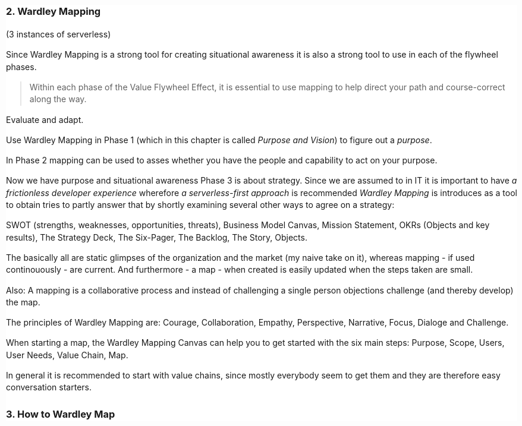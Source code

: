 ### 2. Wardley Mapping

(3 instances of serverless)

Since Wardley Mapping is a strong tool for
creating situational awareness it is also a strong
tool to use in each of the flywheel phases.

> Within each phase of the Value Flywheel Effect, it
is essential to use mapping to help direct your path
and course-correct along the way.

Evaluate and adapt. 

Use Wardley Mapping in Phase 1 (which in this
chapter is called *Purpose and Vision*) to 
figure out a *purpose*.

In Phase 2 mapping can be used to asses whether
you have the people and capability to act on your
purpose.

Now we have purpose and situational awareness Phase 3 
is about strategy. Since we are assumed to in IT
it is important to have *a frictionless developer experience*
wherefore *a serverless-first approach* is recommended
*Wardley Mapping* is introduces as a tool to obtain
tries to partly answer that by shortly examining several
other ways to agree on a strategy:

SWOT (strengths, weaknesses, opportunities, threats), 
Business Model Canvas, Mission Statement,
OKRs (Objects and key results), The Strategy Deck,
The Six-Pager, The Backlog, The Story, Objects.

The basically all are static glimpses of the organization
and the market (my naive take on it), whereas mapping - if
used continouously - are current. And furthermore - a map - when
created is easily updated when the steps taken are small.

Also: A mapping is a collaborative process and instead
of challenging a single person objections challenge (and
thereby develop) the map.

The principles of Wardley Mapping are: Courage, Collaboration,
Empathy, Perspective, Narrative, Focus, Dialoge and Challenge.

When starting a map, the Wardley Mapping Canvas can help
you to get started with the six main steps: Purpose, Scope,
Users, User Needs, Value Chain, Map.

In general it is recommended to start with value chains, since
mostly everybody seem to get them and they are therefore easy
conversation starters. 

### 3. How to Wardley Map

